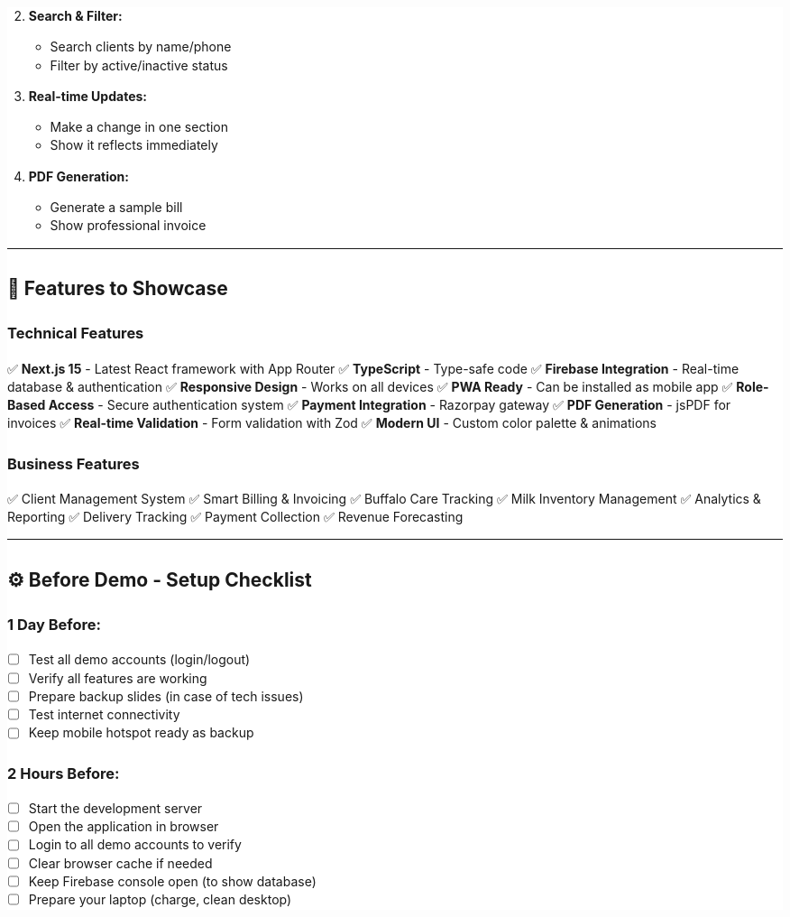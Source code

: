 2. **Search & Filter:**
   - Search clients by name/phone
   - Filter by active/inactive status

3. **Real-time Updates:**
   - Make a change in one section
   - Show it reflects immediately

4. **PDF Generation:**
   - Generate a sample bill
   - Show professional invoice

---

## 🌟 Features to Showcase

### Technical Features
✅ **Next.js 15** - Latest React framework with App Router
✅ **TypeScript** - Type-safe code
✅ **Firebase Integration** - Real-time database & authentication
✅ **Responsive Design** - Works on all devices
✅ **PWA Ready** - Can be installed as mobile app
✅ **Role-Based Access** - Secure authentication system
✅ **Payment Integration** - Razorpay gateway
✅ **PDF Generation** - jsPDF for invoices
✅ **Real-time Validation** - Form validation with Zod
✅ **Modern UI** - Custom color palette & animations

### Business Features
✅ Client Management System
✅ Smart Billing & Invoicing
✅ Buffalo Care Tracking
✅ Milk Inventory Management
✅ Analytics & Reporting
✅ Delivery Tracking
✅ Payment Collection
✅ Revenue Forecasting

---

## ⚙️ Before Demo - Setup Checklist

### 1 Day Before:
- [ ] Test all demo accounts (login/logout)
- [ ] Verify all features are working
- [ ] Prepare backup slides (in case of tech issues)
- [ ] Test internet connectivity
- [ ] Keep mobile hotspot ready as backup

### 2 Hours Before:
- [ ] Start the development server
- [ ] Open the application in browser
- [ ] Login to all demo accounts to verify
- [ ] Clear browser cache if needed
- [ ] Keep Firebase console open (to show database)
- [ ] Prepare your laptop (charge, clean desktop)
